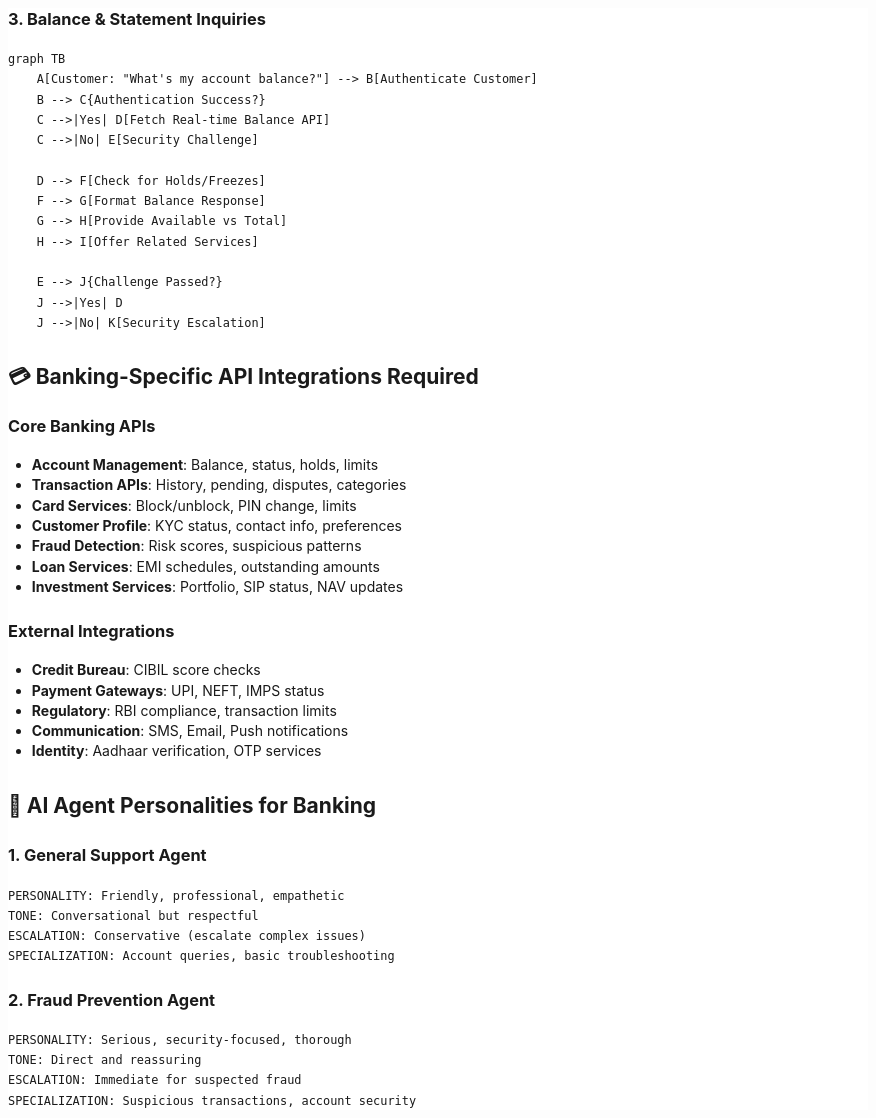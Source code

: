 ### 3. Balance & Statement Inquiries
```mermaid
graph TB
    A[Customer: "What's my account balance?"] --> B[Authenticate Customer]
    B --> C{Authentication Success?}
    C -->|Yes| D[Fetch Real-time Balance API]
    C -->|No| E[Security Challenge]
    
    D --> F[Check for Holds/Freezes]
    F --> G[Format Balance Response]
    G --> H[Provide Available vs Total]
    H --> I[Offer Related Services]
    
    E --> J{Challenge Passed?}
    J -->|Yes| D
    J -->|No| K[Security Escalation]
```

## 💳 Banking-Specific API Integrations Required

### Core Banking APIs
- **Account Management**: Balance, status, holds, limits
- **Transaction APIs**: History, pending, disputes, categories
- **Card Services**: Block/unblock, PIN change, limits
- **Customer Profile**: KYC status, contact info, preferences
- **Fraud Detection**: Risk scores, suspicious patterns
- **Loan Services**: EMI schedules, outstanding amounts
- **Investment Services**: Portfolio, SIP status, NAV updates

### External Integrations
- **Credit Bureau**: CIBIL score checks
- **Payment Gateways**: UPI, NEFT, IMPS status
- **Regulatory**: RBI compliance, transaction limits
- **Communication**: SMS, Email, Push notifications
- **Identity**: Aadhaar verification, OTP services

## 🎯 AI Agent Personalities for Banking

### 1. General Support Agent
```
PERSONALITY: Friendly, professional, empathetic
TONE: Conversational but respectful
ESCALATION: Conservative (escalate complex issues)
SPECIALIZATION: Account queries, basic troubleshooting
```

### 2. Fraud Prevention Agent  
```
PERSONALITY: Serious, security-focused, thorough
TONE: Direct and reassuring
ESCALATION: Immediate for suspected fraud
SPECIALIZATION: Suspicious transactions, account security
```
